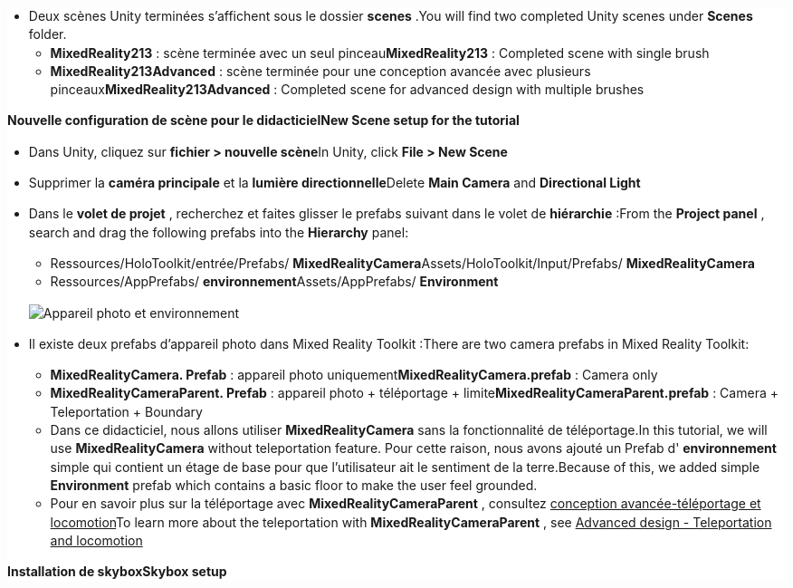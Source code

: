 * <span data-ttu-id="18a94-167">Deux scènes Unity terminées s’affichent sous le dossier **scenes** .</span><span class="sxs-lookup"><span data-stu-id="18a94-167">You will find two completed Unity scenes under **Scenes** folder.</span></span>
    * <span data-ttu-id="18a94-168">**MixedReality213** : scène terminée avec un seul pinceau</span><span class="sxs-lookup"><span data-stu-id="18a94-168">**MixedReality213** : Completed scene with single brush</span></span>
    * <span data-ttu-id="18a94-169">**MixedReality213Advanced** : scène terminée pour une conception avancée avec plusieurs pinceaux</span><span class="sxs-lookup"><span data-stu-id="18a94-169">**MixedReality213Advanced** : Completed scene for advanced design with multiple brushes</span></span>

<span data-ttu-id="18a94-170">**Nouvelle configuration de scène pour le didacticiel**</span><span class="sxs-lookup"><span data-stu-id="18a94-170">**New Scene setup for the tutorial**</span></span>

* <span data-ttu-id="18a94-171">Dans Unity, cliquez sur **fichier > nouvelle scène**</span><span class="sxs-lookup"><span data-stu-id="18a94-171">In Unity, click **File > New Scene**</span></span>
* <span data-ttu-id="18a94-172">Supprimer la **caméra principale** et la **lumière directionnelle**</span><span class="sxs-lookup"><span data-stu-id="18a94-172">Delete **Main Camera** and **Directional Light**</span></span>
* <span data-ttu-id="18a94-173">Dans le **volet de projet** , recherchez et faites glisser le prefabs suivant dans le volet de **hiérarchie** :</span><span class="sxs-lookup"><span data-stu-id="18a94-173">From the **Project panel** , search and drag the following prefabs into the **Hierarchy** panel:</span></span>
    * <span data-ttu-id="18a94-174">Ressources/HoloToolkit/entrée/Prefabs/ **MixedRealityCamera**</span><span class="sxs-lookup"><span data-stu-id="18a94-174">Assets/HoloToolkit/Input/Prefabs/ **MixedRealityCamera**</span></span>
    * <span data-ttu-id="18a94-175">Ressources/AppPrefabs/ **environnement**</span><span class="sxs-lookup"><span data-stu-id="18a94-175">Assets/AppPrefabs/ **Environment**</span></span>

    ![Appareil photo et environnement](images/mr213-cameraenvironment-300px.jpg)

* <span data-ttu-id="18a94-177">Il existe deux prefabs d’appareil photo dans Mixed Reality Toolkit :</span><span class="sxs-lookup"><span data-stu-id="18a94-177">There are two camera prefabs in Mixed Reality Toolkit:</span></span>
    * <span data-ttu-id="18a94-178">**MixedRealityCamera. Prefab** : appareil photo uniquement</span><span class="sxs-lookup"><span data-stu-id="18a94-178">**MixedRealityCamera.prefab** : Camera only</span></span>
    * <span data-ttu-id="18a94-179">**MixedRealityCameraParent. Prefab** : appareil photo + téléportage + limite</span><span class="sxs-lookup"><span data-stu-id="18a94-179">**MixedRealityCameraParent.prefab** : Camera + Teleportation + Boundary</span></span>
    * <span data-ttu-id="18a94-180">Dans ce didacticiel, nous allons utiliser **MixedRealityCamera** sans la fonctionnalité de téléportage.</span><span class="sxs-lookup"><span data-stu-id="18a94-180">In this tutorial, we will use **MixedRealityCamera** without teleportation feature.</span></span> <span data-ttu-id="18a94-181">Pour cette raison, nous avons ajouté un Prefab d' **environnement** simple qui contient un étage de base pour que l’utilisateur ait le sentiment de la terre.</span><span class="sxs-lookup"><span data-stu-id="18a94-181">Because of this, we added simple **Environment** prefab which contains a basic floor to make the user feel grounded.</span></span>
    * <span data-ttu-id="18a94-182">Pour en savoir plus sur la téléportage avec **MixedRealityCameraParent** , consultez [conception avancée-téléportage et locomotion](#advanced-design---teleportation-and-locomotion)</span><span class="sxs-lookup"><span data-stu-id="18a94-182">To learn more about the teleportation with **MixedRealityCameraParent** , see [Advanced design - Teleportation and locomotion](#advanced-design---teleportation-and-locomotion)</span></span>

<span data-ttu-id="18a94-183">**Installation de skybox**</span><span class="sxs-lookup"><span data-stu-id="18a94-183">**Skybox setup**</span></span>

